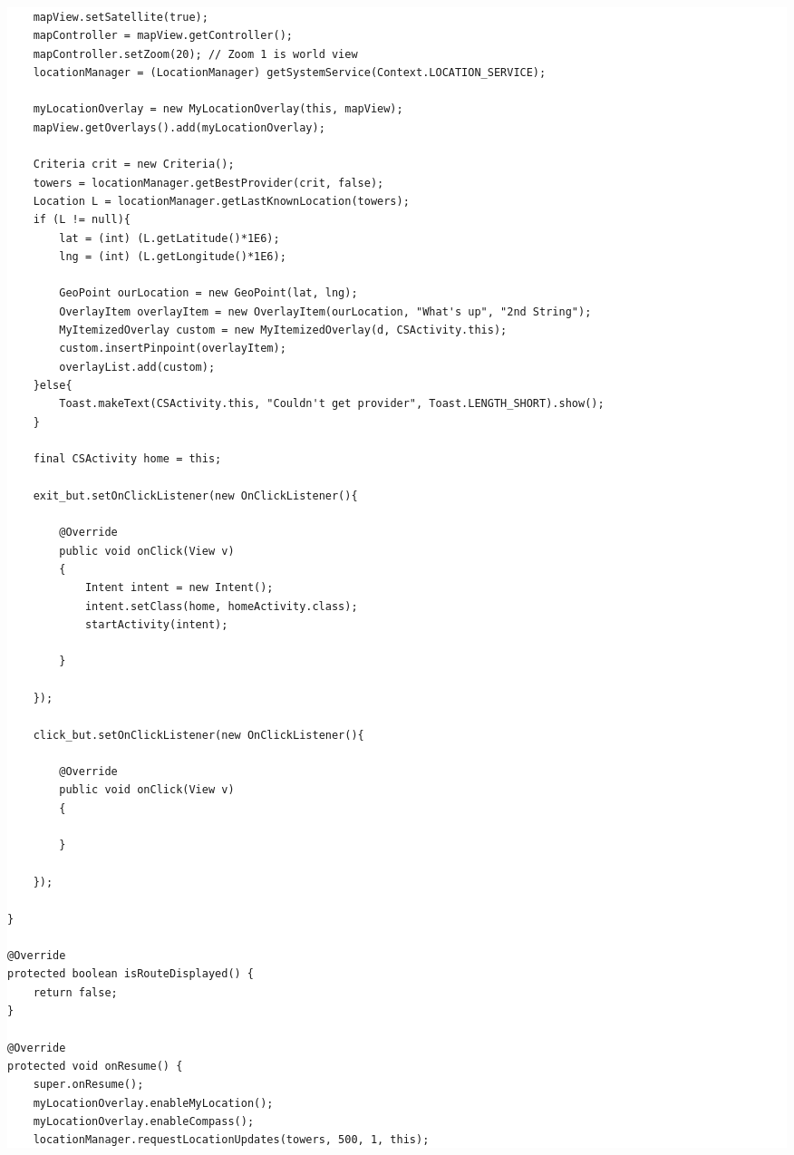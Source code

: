 ```
    mapView.setSatellite(true);
    mapController = mapView.getController();
    mapController.setZoom(20); // Zoom 1 is world view
    locationManager = (LocationManager) getSystemService(Context.LOCATION_SERVICE);

    myLocationOverlay = new MyLocationOverlay(this, mapView);
    mapView.getOverlays().add(myLocationOverlay);

    Criteria crit = new Criteria();
    towers = locationManager.getBestProvider(crit, false);
    Location L = locationManager.getLastKnownLocation(towers);
    if (L != null){
        lat = (int) (L.getLatitude()*1E6);
        lng = (int) (L.getLongitude()*1E6);

        GeoPoint ourLocation = new GeoPoint(lat, lng);
        OverlayItem overlayItem = new OverlayItem(ourLocation, "What's up", "2nd String");
        MyItemizedOverlay custom = new MyItemizedOverlay(d, CSActivity.this);
        custom.insertPinpoint(overlayItem);
        overlayList.add(custom);
    }else{
        Toast.makeText(CSActivity.this, "Couldn't get provider", Toast.LENGTH_SHORT).show();
    }

    final CSActivity home = this;   

    exit_but.setOnClickListener(new OnClickListener(){

        @Override
        public void onClick(View v) 
        {
            Intent intent = new Intent();
            intent.setClass(home, homeActivity.class);
            startActivity(intent);

        }

    });

    click_but.setOnClickListener(new OnClickListener(){

        @Override
        public void onClick(View v) 
        {

        }

    });

}

@Override
protected boolean isRouteDisplayed() {
    return false;
}

@Override
protected void onResume() {
    super.onResume();
    myLocationOverlay.enableMyLocation();
    myLocationOverlay.enableCompass();
    locationManager.requestLocationUpdates(towers, 500, 1, this);

```